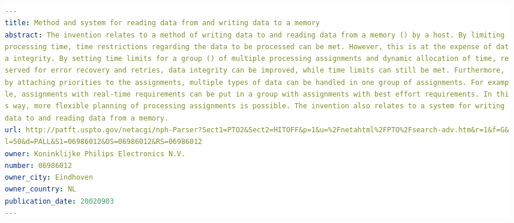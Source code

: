 ```yaml
---
title: Method and system for reading data from and writing data to a memory
abstract: The invention relates to a method of writing data to and reading data from a memory () by a host. By limiting processing time, time restrictions regarding the data to be processed can be met. However, this is at the expense of data integrity. By setting time limits for a group () of multiple processing assignments and dynamic allocation of time, reserved for error recovery and retries, data integrity can be improved, while time limits can still be met. Furthermore, by attaching priorities to the assignments, multiple types of data can be handled in one group of assignments. For example, assignments with real-time requirements can be put in a group with assignments with best effort requirements. In this way, more flexible planning of processing assignments is possible. The invention also relates to a system for writing data to and reading data from a memory.
url: http://patft.uspto.gov/netacgi/nph-Parser?Sect1=PTO2&Sect2=HITOFF&p=1&u=%2Fnetahtml%2FPTO%2Fsearch-adv.htm&r=1&f=G&l=50&d=PALL&S1=06986012&OS=06986012&RS=06986012
owner: Koninklijke Philips Electronics N.V.
number: 06986012
owner_city: Eindhoven
owner_country: NL
publication_date: 20020903
---
```

